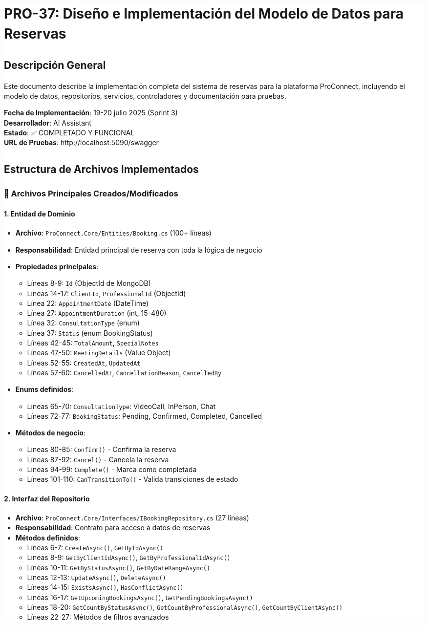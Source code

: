 # PRO-37: Diseño e Implementación del Modelo de Datos para Reservas

## Descripción General

Este documento describe la implementación completa del sistema de reservas para la plataforma ProConnect, incluyendo el modelo de datos, repositorios, servicios, controladores y documentación para pruebas.

**Fecha de Implementación**: 19-20 julio 2025 (Sprint 3)  
**Desarrollador**: AI Assistant  
**Estado**: ✅ COMPLETADO Y FUNCIONAL  
**URL de Pruebas**: http://localhost:5090/swagger

## Estructura de Archivos Implementados

### 📁 Archivos Principales Creados/Modificados

#### 1. Entidad de Dominio
- **Archivo**: `ProConnect.Core/Entities/Booking.cs` (100+ líneas)
- **Responsabilidad**: Entidad principal de reserva con toda la lógica de negocio
- **Propiedades principales**:
  - Líneas 8-9: `Id` (ObjectId de MongoDB)
  - Líneas 14-17: `ClientId`, `ProfessionalId` (ObjectId)
  - Línea 22: `AppointmentDate` (DateTime)
  - Línea 27: `AppointmentDuration` (int, 15-480)
  - Línea 32: `ConsultationType` (enum)
  - Línea 37: `Status` (enum BookingStatus)
  - Líneas 42-45: `TotalAmount`, `SpecialNotes`
  - Líneas 47-50: `MeetingDetails` (Value Object)
  - Líneas 52-55: `CreatedAt`, `UpdatedAt`
  - Líneas 57-60: `CancelledAt`, `CancellationReason`, `CancelledBy`

- **Enums definidos**:
  - Líneas 65-70: `ConsultationType`: VideoCall, InPerson, Chat
  - Líneas 72-77: `BookingStatus`: Pending, Confirmed, Completed, Cancelled

- **Métodos de negocio**:
  - Líneas 80-85: `Confirm()` - Confirma la reserva
  - Líneas 87-92: `Cancel()` - Cancela la reserva
  - Líneas 94-99: `Complete()` - Marca como completada
  - Líneas 101-110: `CanTransitionTo()` - Valida transiciones de estado

#### 2. Interfaz del Repositorio
- **Archivo**: `ProConnect.Core/Interfaces/IBookingRepository.cs` (27 líneas)
- **Responsabilidad**: Contrato para acceso a datos de reservas
- **Métodos definidos**:
  - Líneas 6-7: `CreateAsync()`, `GetByIdAsync()`
  - Líneas 8-9: `GetByClientIdAsync()`, `GetByProfessionalIdAsync()`
  - Líneas 10-11: `GetByStatusAsync()`, `GetByDateRangeAsync()`
  - Líneas 12-13: `UpdateAsync()`, `DeleteAsync()`
  - Líneas 14-15: `ExistsAsync()`, `HasConflictAsync()`
  - Líneas 16-17: `GetUpcomingBookingsAsync()`, `GetPendingBookingsAsync()`
  - Líneas 18-20: `GetCountByStatusAsync()`, `GetCountByProfessionalAsync()`, `GetCountByClientAsync()`
  - Líneas 22-27: Métodos de filtros avanzados
